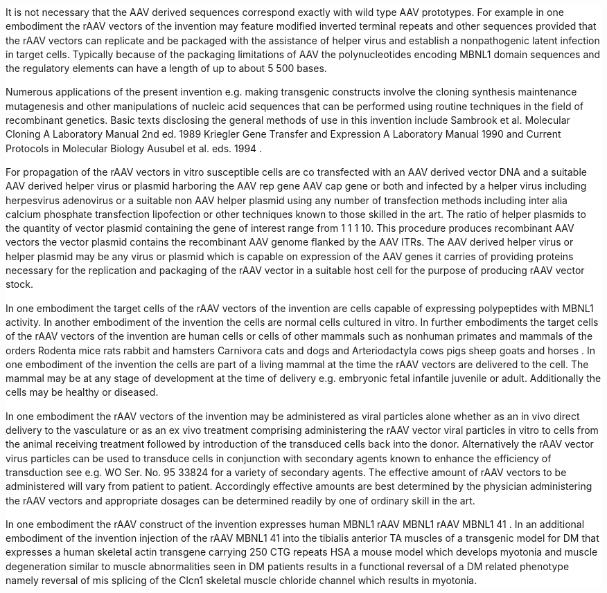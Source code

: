 It is not necessary that the AAV derived sequences correspond exactly with wild type AAV prototypes. For example in one embodiment the rAAV vectors of the invention may feature modified inverted terminal repeats and other sequences provided that the rAAV vectors can replicate and be packaged with the assistance of helper virus and establish a nonpathogenic latent infection in target cells. Typically because of the packaging limitations of AAV the polynucleotides encoding MBNL1 domain sequences and the regulatory elements can have a length of up to about 5 500 bases.

Numerous applications of the present invention e.g. making transgenic constructs involve the cloning synthesis maintenance mutagenesis and other manipulations of nucleic acid sequences that can be performed using routine techniques in the field of recombinant genetics. Basic texts disclosing the general methods of use in this invention include Sambrook et al. Molecular Cloning A Laboratory Manual 2nd ed. 1989 Kriegler Gene Transfer and Expression A Laboratory Manual 1990 and Current Protocols in Molecular Biology Ausubel et al. eds. 1994 .

For propagation of the rAAV vectors in vitro susceptible cells are co transfected with an AAV derived vector DNA and a suitable AAV derived helper virus or plasmid harboring the AAV rep gene AAV cap gene or both and infected by a helper virus including herpesvirus adenovirus or a suitable non AAV helper plasmid using any number of transfection methods including inter alia calcium phosphate transfection lipofection or other techniques known to those skilled in the art. The ratio of helper plasmids to the quantity of vector plasmid containing the gene of interest range from 1 1 1 10. This procedure produces recombinant AAV vectors the vector plasmid contains the recombinant AAV genome flanked by the AAV ITRs. The AAV derived helper virus or helper plasmid may be any virus or plasmid which is capable on expression of the AAV genes it carries of providing proteins necessary for the replication and packaging of the rAAV vector in a suitable host cell for the purpose of producing rAAV vector stock.

In one embodiment the target cells of the rAAV vectors of the invention are cells capable of expressing polypeptides with MBNL1 activity. In another embodiment of the invention the cells are normal cells cultured in vitro. In further embodiments the target cells of the rAAV vectors of the invention are human cells or cells of other mammals such as nonhuman primates and mammals of the orders Rodenta mice rats rabbit and hamsters Carnivora cats and dogs and Arteriodactyla cows pigs sheep goats and horses . In one embodiment of the invention the cells are part of a living mammal at the time the rAAV vectors are delivered to the cell. The mammal may be at any stage of development at the time of delivery e.g. embryonic fetal infantile juvenile or adult. Additionally the cells may be healthy or diseased.

In one embodiment the rAAV vectors of the invention may be administered as viral particles alone whether as an in vivo direct delivery to the vasculature or as an ex vivo treatment comprising administering the rAAV vector viral particles in vitro to cells from the animal receiving treatment followed by introduction of the transduced cells back into the donor. Alternatively the rAAV vector virus particles can be used to transduce cells in conjunction with secondary agents known to enhance the efficiency of transduction see e.g. WO Ser. No. 95 33824 for a variety of secondary agents. The effective amount of rAAV vectors to be administered will vary from patient to patient. Accordingly effective amounts are best determined by the physician administering the rAAV vectors and appropriate dosages can be determined readily by one of ordinary skill in the art.

In one embodiment the rAAV construct of the invention expresses human MBNL1 rAAV MBNL1 rAAV MBNL1 41 . In an additional embodiment of the invention injection of the rAAV MBNL1 41 into the tibialis anterior TA muscles of a transgenic model for DM that expresses a human skeletal actin transgene carrying 250 CTG repeats HSA a mouse model which develops myotonia and muscle degeneration similar to muscle abnormalities seen in DM patients results in a functional reversal of a DM related phenotype namely reversal of mis splicing of the Clcn1 skeletal muscle chloride channel which results in myotonia.

